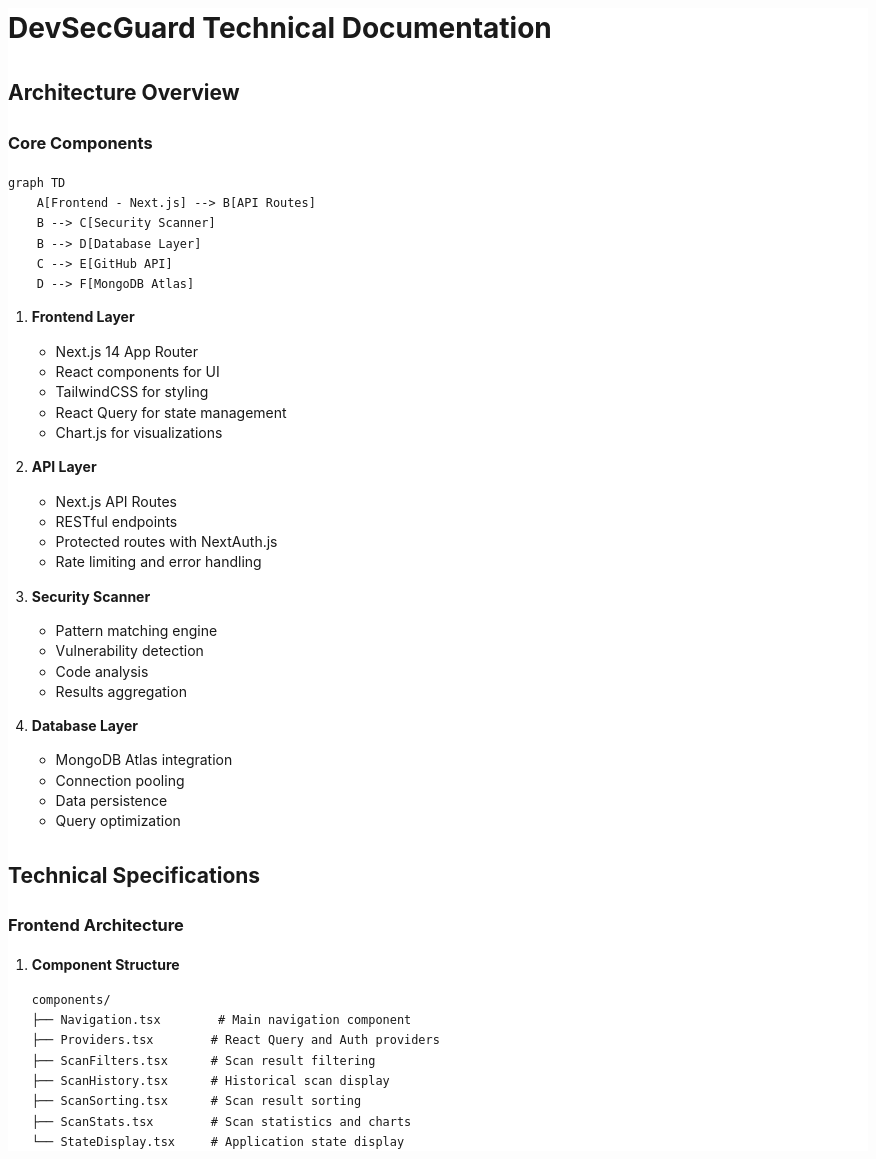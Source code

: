# DevSecGuard Technical Documentation

## Architecture Overview

### Core Components

```mermaid
graph TD
    A[Frontend - Next.js] --> B[API Routes]
    B --> C[Security Scanner]
    B --> D[Database Layer]
    C --> E[GitHub API]
    D --> F[MongoDB Atlas]
```

1. **Frontend Layer**
   - Next.js 14 App Router
   - React components for UI
   - TailwindCSS for styling
   - React Query for state management
   - Chart.js for visualizations

2. **API Layer**
   - Next.js API Routes
   - RESTful endpoints
   - Protected routes with NextAuth.js
   - Rate limiting and error handling

3. **Security Scanner**
   - Pattern matching engine
   - Vulnerability detection
   - Code analysis
   - Results aggregation

4. **Database Layer**
   - MongoDB Atlas integration
   - Connection pooling
   - Data persistence
   - Query optimization

## Technical Specifications

### Frontend Architecture

1. **Component Structure**
   ```
   components/
   ├── Navigation.tsx        # Main navigation component
   ├── Providers.tsx        # React Query and Auth providers
   ├── ScanFilters.tsx      # Scan result filtering
   ├── ScanHistory.tsx      # Historical scan display
   ├── ScanSorting.tsx      # Scan result sorting
   ├── ScanStats.tsx        # Scan statistics and charts
   └── StateDisplay.tsx     # Application state display
   ```
